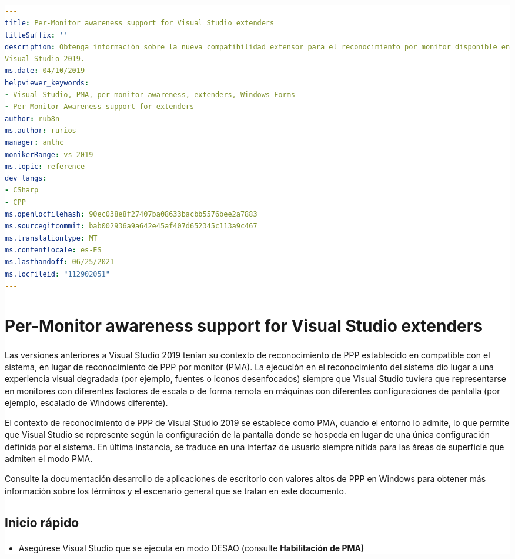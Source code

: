 ```yaml
---
title: Per-Monitor awareness support for Visual Studio extenders
titleSuffix: ''
description: Obtenga información sobre la nueva compatibilidad extensor para el reconocimiento por monitor disponible en Visual Studio 2019.
ms.date: 04/10/2019
helpviewer_keywords:
- Visual Studio, PMA, per-monitor-awareness, extenders, Windows Forms
- Per-Monitor Awareness support for extenders
author: rub8n
ms.author: rurios
manager: anthc
monikerRange: vs-2019
ms.topic: reference
dev_langs:
- CSharp
- CPP
ms.openlocfilehash: 90ec038e8f27407ba08633bacbb5576bee2a7883
ms.sourcegitcommit: bab002936a9a642e45af407d652345c113a9c467
ms.translationtype: MT
ms.contentlocale: es-ES
ms.lasthandoff: 06/25/2021
ms.locfileid: "112902051"
---
```

# <a name="per-monitor-awareness-support-for-visual-studio-extenders"></a>Per-Monitor awareness support for Visual Studio extenders

Las versiones anteriores a Visual Studio 2019 tenían su contexto de reconocimiento de PPP establecido en compatible con el sistema, en lugar de reconocimiento de PPP por monitor (PMA). La ejecución en el reconocimiento del sistema dio lugar a una experiencia visual degradada (por ejemplo, fuentes o iconos desenfocados) siempre que Visual Studio tuviera que representarse en monitores con diferentes factores de escala o de forma remota en máquinas con diferentes configuraciones de pantalla (por ejemplo, escalado de Windows diferente).

El contexto de reconocimiento de PPP de Visual Studio 2019 se establece como PMA, cuando el entorno lo admite, lo que permite que Visual Studio se represente según la configuración de la pantalla donde se hospeda en lugar de una única configuración definida por el sistema. En última instancia, se traduce en una interfaz de usuario siempre nítida para las áreas de superficie que admiten el modo PMA.

Consulte la documentación [desarrollo de aplicaciones de](/windows/desktop/hidpi/high-dpi-desktop-application-development-on-windows) escritorio con valores altos de PPP en Windows para obtener más información sobre los términos y el escenario general que se tratan en este documento.

## <a name="quickstart"></a>Inicio rápido

- Asegúrese Visual Studio que se ejecuta en modo DESAO (consulte **Habilitación de PMA)**
